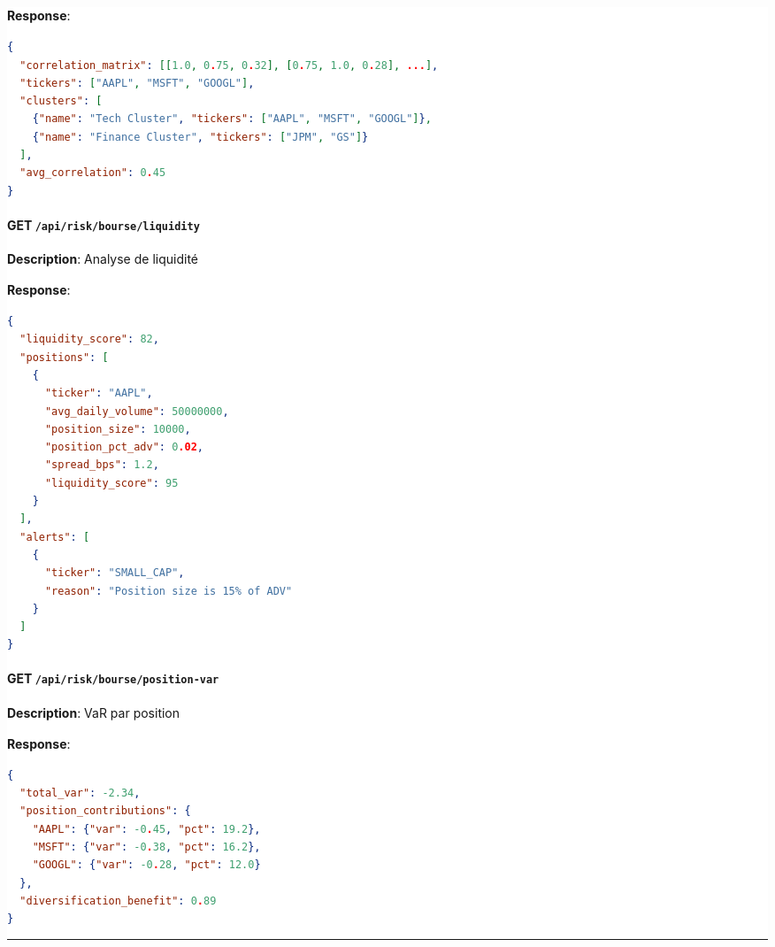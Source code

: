 **Response**:
```json
{
  "correlation_matrix": [[1.0, 0.75, 0.32], [0.75, 1.0, 0.28], ...],
  "tickers": ["AAPL", "MSFT", "GOOGL"],
  "clusters": [
    {"name": "Tech Cluster", "tickers": ["AAPL", "MSFT", "GOOGL"]},
    {"name": "Finance Cluster", "tickers": ["JPM", "GS"]}
  ],
  "avg_correlation": 0.45
}
```

#### GET `/api/risk/bourse/liquidity`
**Description**: Analyse de liquidité

**Response**:
```json
{
  "liquidity_score": 82,
  "positions": [
    {
      "ticker": "AAPL",
      "avg_daily_volume": 50000000,
      "position_size": 10000,
      "position_pct_adv": 0.02,
      "spread_bps": 1.2,
      "liquidity_score": 95
    }
  ],
  "alerts": [
    {
      "ticker": "SMALL_CAP",
      "reason": "Position size is 15% of ADV"
    }
  ]
}
```

#### GET `/api/risk/bourse/position-var`
**Description**: VaR par position

**Response**:
```json
{
  "total_var": -2.34,
  "position_contributions": {
    "AAPL": {"var": -0.45, "pct": 19.2},
    "MSFT": {"var": -0.38, "pct": 16.2},
    "GOOGL": {"var": -0.28, "pct": 12.0}
  },
  "diversification_benefit": 0.89
}
```

---